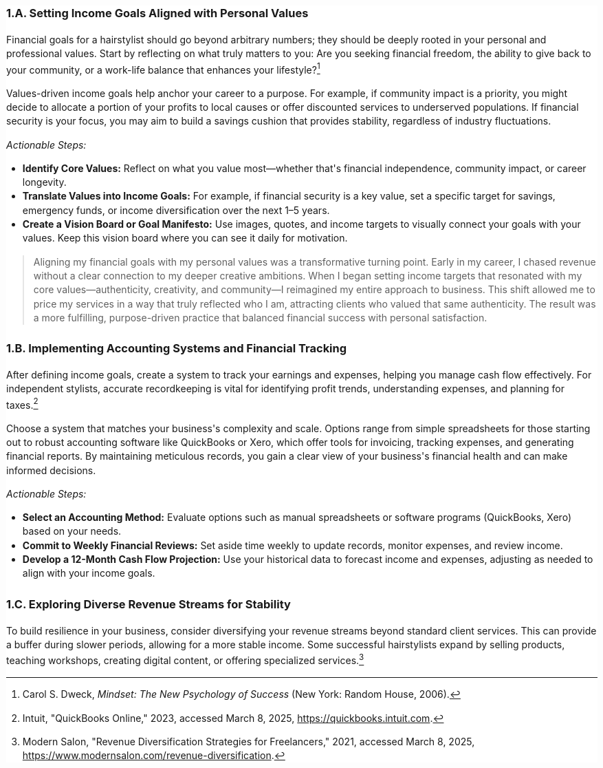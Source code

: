 ### 1.A. Setting Income Goals Aligned with Personal Values

Financial goals for a hairstylist should go beyond arbitrary numbers; they should be deeply rooted in your personal and professional values. Start by reflecting on what truly matters to you: Are you seeking financial freedom, the ability to give back to your community, or a work-life balance that enhances your lifestyle?[^2]

Values-driven income goals help anchor your career to a purpose. For example, if community impact is a priority, you might decide to allocate a portion of your profits to local causes or offer discounted services to underserved populations. If financial security is your focus, you may aim to build a savings cushion that provides stability, regardless of industry fluctuations.

*Actionable Steps:*

* **Identify Core Values:** Reflect on what you value most—whether that's financial independence, community impact, or career longevity.
* **Translate Values into Income Goals:** For example, if financial security is a key value, set a specific target for savings, emergency funds, or income diversification over the next 1–5 years.
* **Create a Vision Board or Goal Manifesto:** Use images, quotes, and income targets to visually connect your goals with your values. Keep this vision board where you can see it daily for motivation.

> Aligning my financial goals with my personal values was a transformative turning point. Early in my career, I chased revenue without a clear connection to my deeper creative ambitions. When I began setting income targets that resonated with my core values—authenticity, creativity, and community—I reimagined my entire approach to business. This shift allowed me to price my services in a way that truly reflected who I am, attracting clients who valued that same authenticity. The result was a more fulfilling, purpose-driven practice that balanced financial success with personal satisfaction.

### 1.B. Implementing Accounting Systems and Financial Tracking

After defining income goals, create a system to track your earnings and expenses, helping you manage cash flow effectively. For independent stylists, accurate recordkeeping is vital for identifying profit trends, understanding expenses, and planning for taxes.[^3]

Choose a system that matches your business's complexity and scale. Options range from simple spreadsheets for those starting out to robust accounting software like QuickBooks or Xero, which offer tools for invoicing, tracking expenses, and generating financial reports. By maintaining meticulous records, you gain a clear view of your business's financial health and can make informed decisions.

*Actionable Steps:*

* **Select an Accounting Method:** Evaluate options such as manual spreadsheets or software programs (QuickBooks, Xero) based on your needs.
* **Commit to Weekly Financial Reviews:** Set aside time weekly to update records, monitor expenses, and review income.
* **Develop a 12-Month Cash Flow Projection:** Use your historical data to forecast income and expenses, adjusting as needed to align with your income goals.

### 1.C. Exploring Diverse Revenue Streams for Stability

To build resilience in your business, consider diversifying your revenue streams beyond standard client services. This can provide a buffer during slower periods, allowing for a more stable income. Some successful hairstylists expand by selling products, teaching workshops, creating digital content, or offering specialized services.[^4]


[^1]: Albert Bandura, *Self‑Efficacy: The Exercise of Control* (New York: Worth Publishers, 1997), accessed March 8, 2025, https://www.uky.edu/~eushe2/Bandura/Bandura1997EP.pdf.
[^2]: Carol S. Dweck, *Mindset: The New Psychology of Success* (New York: Random House, 2006).
[^3]: Intuit, "QuickBooks Online," 2023, accessed March 8, 2025, https://quickbooks.intuit.com.
[^4]: Modern Salon, "Revenue Diversification Strategies for Freelancers," 2021, accessed March 8, 2025, https://www.modernsalon.com/revenue-diversification.
[^5]: Kevin Lane Keller, *Strategic Brand Management* (Upper Saddle River, NJ: Prentice Hall, 2003).
[^6]: Salesforce, "Salesforce CRM for Small Businesses," 2023, accessed March 8, 2025, https://www.salesforce.com.
[^7]: Kevin Lane Keller, *Strategic Brand Management* (Upper Saddle River, NJ: Prentice Hall, 2003).
[^8]: Hootsuite, "Social Media Marketing Best Practices," 2023, accessed March 8, 2025, https://hootsuite.com/resources/social-media-marketing.
[^9]: Marquetta Breslin, "Building a Thriving Lace Wig Business," *WWD*, 2018, accessed March 8, 2025, https://wwd.com/beauty-industry-news/hair/marquetta-breslin-profile.
[^10]: Salon Business Journal, "Economic Resilience Strategies for Hairstylists," 2022, accessed March 8, 2025, https://www.salonbusinessjournal.com.